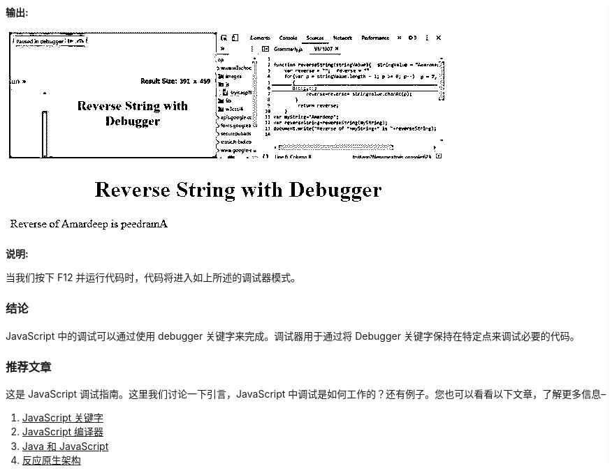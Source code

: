 **输出:**

![Output 11](img/9894d8e085b85a176e59a6dd43095018.png)



![JavaScript Debugging 13](img/5361c66931bab0167219271b1730192a.png)



**说明:**

当我们按下 F12 并运行代码时，代码将进入如上所述的调试器模式。

### 结论

JavaScript 中的调试可以通过使用 debugger 关键字来完成。调试器用于通过将 Debugger 关键字保持在特定点来调试必要的代码。

### 推荐文章

这是 JavaScript 调试指南。这里我们讨论一下引言，JavaScript 中调试是如何工作的？还有例子。您也可以看看以下文章，了解更多信息–

1.  [JavaScript 关键字](https://www.educba.com/javascript-keywords/)
2.  [JavaScript 编译器](https://www.educba.com/javascript-compilers/)
3.  [Java 和 JavaScript](https://www.educba.com/java-and-javascript/)
4.  [反应原生架构](https://www.educba.com/react-native-architecture/)





